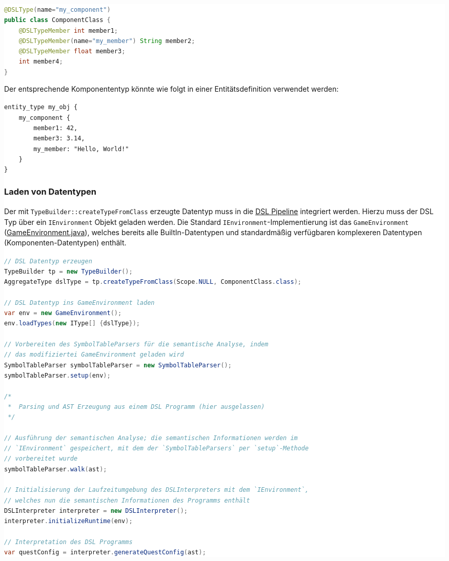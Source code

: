 ```java
@DSLType(name="my_component")
public class ComponentClass {
    @DSLTypeMember int member1;
    @DSLTypeMember(name="my_member") String member2;
    @DSLTypeMember float member3;
    int member4;
}
```

Der entsprechende Komponententyp könnte wie folgt in einer Entitätsdefinition verwendet
werden:

```
entity_type my_obj {
    my_component {
        member1: 42,
        member3: 3.14,
        my_member: "Hello, World!"
    }
}
```

### Laden von Datentypen

Der mit `TypeBuilder::createTypeFromClass` erzeugte Datentyp muss in die [DSL
Pipeline](./interpretation_laufzeit.md#überblick-wie-funktioniert-die-interpretation-allgemein)
integriert werden. Hierzu muss der DSL Typ über ein `IEnvironment` Objekt geladen werden.
Die Standard `IEnvironment`-Implementierung ist das `GameEnvironment`
([GameEnvironment.java](./../../dsl/src/runtime/GameEnvironment.java)), welches bereits alle
BuiltIn-Datentypen und standardmäßig verfügbaren komplexeren Datentypen
(Komponenten-Datentypen) enthält.

```java
// DSL Datentyp erzeugen
TypeBuilder tp = new TypeBuilder();
AggregateType dslType = tp.createTypeFromClass(Scope.NULL, ComponentClass.class);

// DSL Datentyp ins GameEnvironment laden
var env = new GameEnvironment();
env.loadTypes(new IType[] {dslType});

// Vorbereiten des SymbolTableParsers für die semantische Analyse, indem
// das modifiziertei GameEnvironment geladen wird
SymbolTableParser symbolTableParser = new SymbolTableParser();
symbolTableParser.setup(env);

/*
 *  Parsing und AST Erzeugung aus einem DSL Programm (hier ausgelassen)
 */

// Ausführung der semantischen Analyse; die semantischen Informationen werden im
// `IEnvironment` gespeichert, mit dem der `SymbolTableParsers` per `setup`-Methode
// vorbereitet wurde
symbolTableParser.walk(ast);

// Initialisierung der Laufzeitumgebung des DSLInterpreters mit dem `IEnvironment`,
// welches nun die semantischen Informationen des Programms enthält
DSLInterpreter interpreter = new DSLInterpreter();
interpreter.initializeRuntime(env);

// Interpretation des DSL Programms
var questConfig = interpreter.generateQuestConfig(ast);
```
